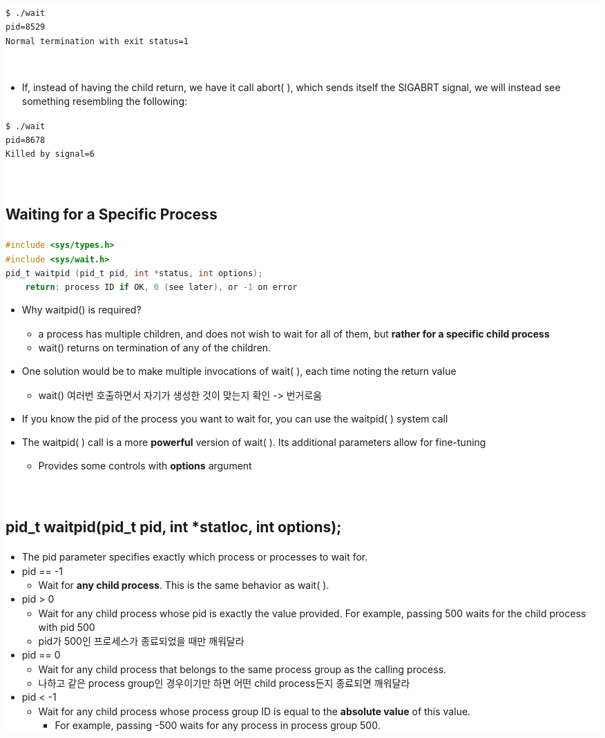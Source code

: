 

```shell
$ ./wait
pid=8529
Normal termination with exit status=1
```

<br>

- If, instead of having the child return, we have it call abort( ), which sends itself the SIGABRT signal, we will instead see something resembling the following:

```shell
$ ./wait
pid=8678
Killed by signal=6
```



<br>

## Waiting for a Specific Process

```c
#include <sys/types.h>
#include <sys/wait.h>
pid_t waitpid (pid_t pid, int *status, int options);
	return: process ID if OK, 0 (see later), or -1 on error
```

- Why waitpid() is required? 
  - a process has multiple children, and does not wish to wait for all of them, but **rather for a specific child process** 
  - wait() returns on termination of any of the children. 
- One solution would be to make multiple invocations of wait( ), each time noting the return value 
  - wait() 여러번 호출하면서 자기가 생성한 것이 맞는지 확인 -> 번거로움

- If you know the pid of the process you want to wait for, you can use the waitpid( ) system call 
- The waitpid( ) call is a more **powerful** version of wait( ). Its additional parameters allow for fine-tuning 
  - Provides some controls with **options** argument

<br>

## pid_t waitpid(pid_t pid, int *statloc, int options);

- The pid parameter specifies exactly which process or processes to wait for. 
- pid == -1 
  - Wait for **any child process**. This is the same behavior as wait( ). 
- pid > 0
  - Wait for any child process whose pid is exactly the value provided. For example, passing 500 waits for the child process with pid 500 
  - pid가 500인 프로세스가 종료되었을 때만 깨워달라
- pid == 0 
  - Wait for any child process that belongs to the same process group as the calling process. 
  - 나하고 같은 process group인 경우이기만 하면 어떤 child process든지 종료되면 깨워달라
- pid < -1 
  - Wait for any child process whose process group ID is equal to the **absolute value** of this value. 
    - For example, passing -500 waits for any process in process group 500.
